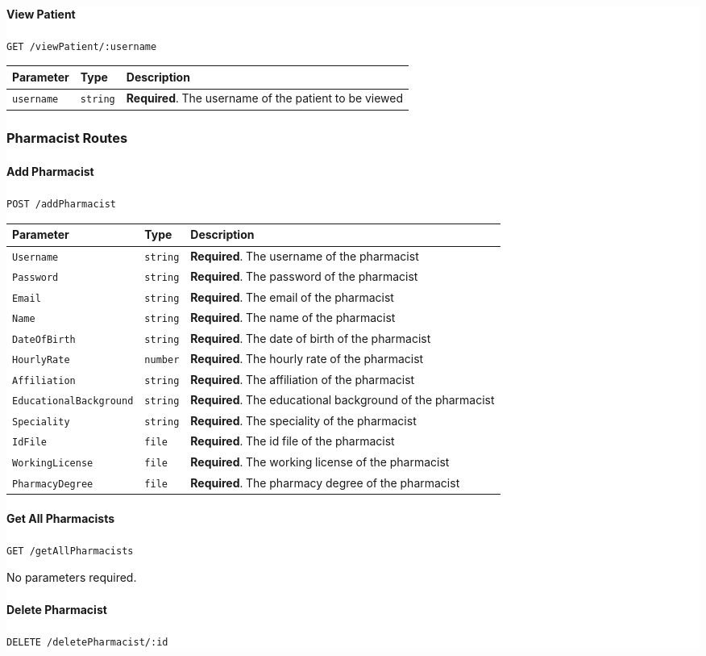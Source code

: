 #### View Patient

```http
GET /viewPatient/:username
```

| Parameter  | Type     | Description                                            |
| :--------- | :------- | :----------------------------------------------------- |
| `username` | `string` | **Required**. The username of the patient to be viewed |

### Pharmacist Routes

#### Add Pharmacist

```http
POST /addPharmacist
```

| Parameter               | Type     | Description                                                |
| :---------------------- | :------- | :--------------------------------------------------------- |
| `Username`              | `string` | **Required**. The username of the pharmacist               |
| `Password`              | `string` | **Required**. The password of the pharmacist               |
| `Email`                 | `string` | **Required**. The email of the pharmacist                  |
| `Name`                  | `string` | **Required**. The name of the pharmacist                   |
| `DateOfBirth`           | `string` | **Required**. The date of birth of the pharmacist          |
| `HourlyRate`            | `number` | **Required**. The hourly rate of the pharmacist            |
| `Affiliation`           | `string` | **Required**. The affiliation of the pharmacist            |
| `EducationalBackground` | `string` | **Required**. The educational background of the pharmacist |
| `Speciality`            | `string` | **Required**. The speciality of the pharmacist             |
| `IdFile`                | `file`   | **Required**. The id file of the pharmacist                |
| `WorkingLicense`        | `file`   | **Required**. The working license of the pharmacist        |
| `PharmacyDegree`        | `file`   | **Required**. The pharmacy degree of the pharmacist        |

#### Get All Pharmacists

```http
GET /getAllPharmacists
```

No parameters required.

#### Delete Pharmacist

```http
DELETE /deletePharmacist/:id
```
